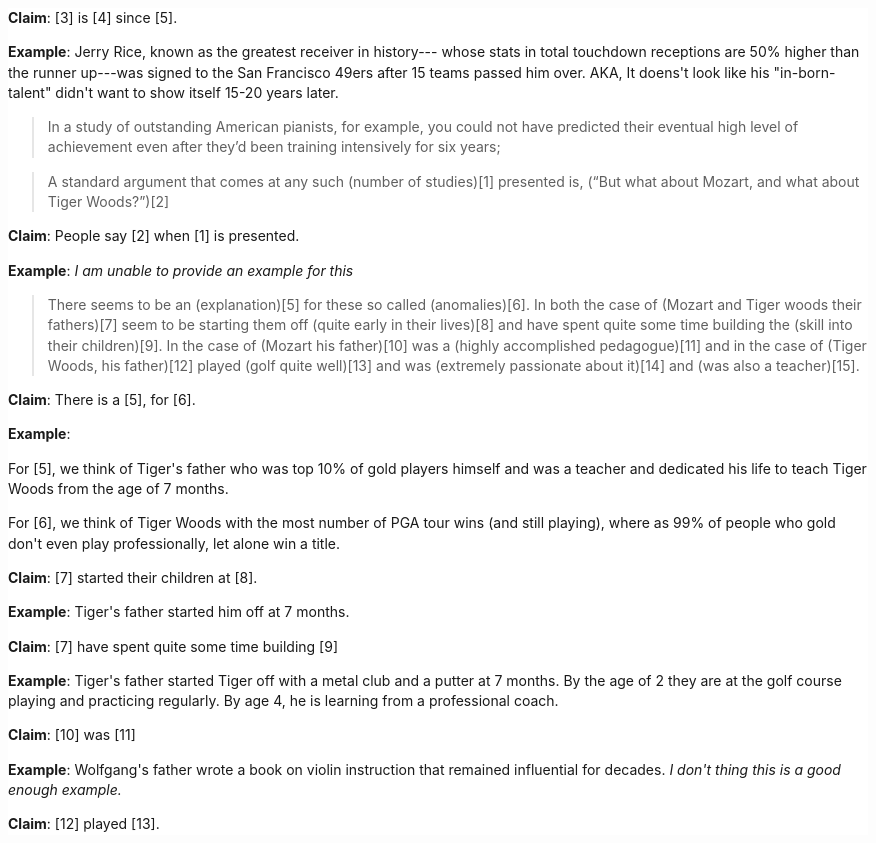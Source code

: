 **Claim**: [3] is [4] since [5].

**Example**: Jerry Rice, known as the greatest receiver in history---
whose stats in total touchdown receptions are 50% higher than the
runner up---was signed to the San Francisco 49ers after 15 teams
passed him over. AKA, It doens't look like his "in-born-talent" didn't want to show
itself 15-20 years later.

> In a study of outstanding American pianists, for example, you could
> not have predicted their eventual high level of achievement even
> after they’d been training intensively for six years;

> A standard argument that comes at any such (number of studies)[1]
> presented is, (“But what about Mozart, and what about Tiger Woods?”)[2]

**Claim**: People say [2] when [1] is presented.

**Example**: *I am unable to provide an example for this* 

> There seems to be an (explanation)[5] for these so called
> (anomalies)[6]. In both the case of (Mozart and Tiger woods their
> fathers)[7] seem to be starting them off (quite early in their
> lives)[8] and have spent quite some time building the (skill into
> their children)[9]. In the case of (Mozart his father)[10] was a
> (highly accomplished pedagogue)[11] and in the case of (Tiger Woods,
> his father)[12] played (golf quite well)[13] and was (extremely
> passionate about it)[14] and (was also a teacher)[15].


**Claim**: There is a [5], for [6].

**Example**: 

For [5], we think of Tiger's father who was top 10% of gold players
himself and was a teacher and dedicated his life to teach Tiger Woods
from the age of 7 months.

For [6], we think of Tiger Woods with the most number of PGA tour wins
(and still playing), where as 99% of people who gold don't even play
professionally, let alone win a title.

**Claim**: [7] started their children at [8].

**Example**: Tiger's father started him off at 7 months.

**Claim**: [7] have spent quite some time building [9]

**Example**: Tiger's father started Tiger off with a metal club and a
putter at 7 months. By the age of 2 they are at the golf course
playing and practicing regularly. By age 4, he is learning from a
professional coach.

**Claim**: [10] was [11]

**Example**: Wolfgang's father wrote a book on violin instruction that
remained influential for decades. *I don't thing this is a good enough
example.*

**Claim**: [12] played [13].

